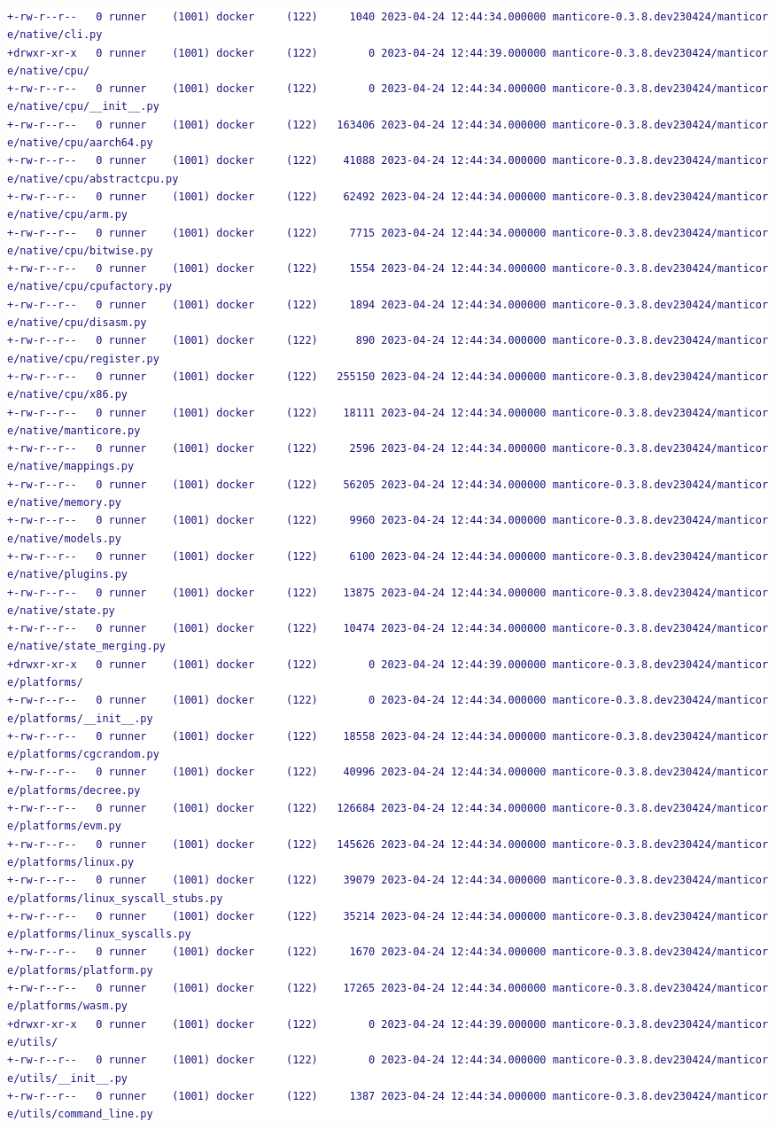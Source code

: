```diff
+-rw-r--r--   0 runner    (1001) docker     (122)     1040 2023-04-24 12:44:34.000000 manticore-0.3.8.dev230424/manticore/native/cli.py
+drwxr-xr-x   0 runner    (1001) docker     (122)        0 2023-04-24 12:44:39.000000 manticore-0.3.8.dev230424/manticore/native/cpu/
+-rw-r--r--   0 runner    (1001) docker     (122)        0 2023-04-24 12:44:34.000000 manticore-0.3.8.dev230424/manticore/native/cpu/__init__.py
+-rw-r--r--   0 runner    (1001) docker     (122)   163406 2023-04-24 12:44:34.000000 manticore-0.3.8.dev230424/manticore/native/cpu/aarch64.py
+-rw-r--r--   0 runner    (1001) docker     (122)    41088 2023-04-24 12:44:34.000000 manticore-0.3.8.dev230424/manticore/native/cpu/abstractcpu.py
+-rw-r--r--   0 runner    (1001) docker     (122)    62492 2023-04-24 12:44:34.000000 manticore-0.3.8.dev230424/manticore/native/cpu/arm.py
+-rw-r--r--   0 runner    (1001) docker     (122)     7715 2023-04-24 12:44:34.000000 manticore-0.3.8.dev230424/manticore/native/cpu/bitwise.py
+-rw-r--r--   0 runner    (1001) docker     (122)     1554 2023-04-24 12:44:34.000000 manticore-0.3.8.dev230424/manticore/native/cpu/cpufactory.py
+-rw-r--r--   0 runner    (1001) docker     (122)     1894 2023-04-24 12:44:34.000000 manticore-0.3.8.dev230424/manticore/native/cpu/disasm.py
+-rw-r--r--   0 runner    (1001) docker     (122)      890 2023-04-24 12:44:34.000000 manticore-0.3.8.dev230424/manticore/native/cpu/register.py
+-rw-r--r--   0 runner    (1001) docker     (122)   255150 2023-04-24 12:44:34.000000 manticore-0.3.8.dev230424/manticore/native/cpu/x86.py
+-rw-r--r--   0 runner    (1001) docker     (122)    18111 2023-04-24 12:44:34.000000 manticore-0.3.8.dev230424/manticore/native/manticore.py
+-rw-r--r--   0 runner    (1001) docker     (122)     2596 2023-04-24 12:44:34.000000 manticore-0.3.8.dev230424/manticore/native/mappings.py
+-rw-r--r--   0 runner    (1001) docker     (122)    56205 2023-04-24 12:44:34.000000 manticore-0.3.8.dev230424/manticore/native/memory.py
+-rw-r--r--   0 runner    (1001) docker     (122)     9960 2023-04-24 12:44:34.000000 manticore-0.3.8.dev230424/manticore/native/models.py
+-rw-r--r--   0 runner    (1001) docker     (122)     6100 2023-04-24 12:44:34.000000 manticore-0.3.8.dev230424/manticore/native/plugins.py
+-rw-r--r--   0 runner    (1001) docker     (122)    13875 2023-04-24 12:44:34.000000 manticore-0.3.8.dev230424/manticore/native/state.py
+-rw-r--r--   0 runner    (1001) docker     (122)    10474 2023-04-24 12:44:34.000000 manticore-0.3.8.dev230424/manticore/native/state_merging.py
+drwxr-xr-x   0 runner    (1001) docker     (122)        0 2023-04-24 12:44:39.000000 manticore-0.3.8.dev230424/manticore/platforms/
+-rw-r--r--   0 runner    (1001) docker     (122)        0 2023-04-24 12:44:34.000000 manticore-0.3.8.dev230424/manticore/platforms/__init__.py
+-rw-r--r--   0 runner    (1001) docker     (122)    18558 2023-04-24 12:44:34.000000 manticore-0.3.8.dev230424/manticore/platforms/cgcrandom.py
+-rw-r--r--   0 runner    (1001) docker     (122)    40996 2023-04-24 12:44:34.000000 manticore-0.3.8.dev230424/manticore/platforms/decree.py
+-rw-r--r--   0 runner    (1001) docker     (122)   126684 2023-04-24 12:44:34.000000 manticore-0.3.8.dev230424/manticore/platforms/evm.py
+-rw-r--r--   0 runner    (1001) docker     (122)   145626 2023-04-24 12:44:34.000000 manticore-0.3.8.dev230424/manticore/platforms/linux.py
+-rw-r--r--   0 runner    (1001) docker     (122)    39079 2023-04-24 12:44:34.000000 manticore-0.3.8.dev230424/manticore/platforms/linux_syscall_stubs.py
+-rw-r--r--   0 runner    (1001) docker     (122)    35214 2023-04-24 12:44:34.000000 manticore-0.3.8.dev230424/manticore/platforms/linux_syscalls.py
+-rw-r--r--   0 runner    (1001) docker     (122)     1670 2023-04-24 12:44:34.000000 manticore-0.3.8.dev230424/manticore/platforms/platform.py
+-rw-r--r--   0 runner    (1001) docker     (122)    17265 2023-04-24 12:44:34.000000 manticore-0.3.8.dev230424/manticore/platforms/wasm.py
+drwxr-xr-x   0 runner    (1001) docker     (122)        0 2023-04-24 12:44:39.000000 manticore-0.3.8.dev230424/manticore/utils/
+-rw-r--r--   0 runner    (1001) docker     (122)        0 2023-04-24 12:44:34.000000 manticore-0.3.8.dev230424/manticore/utils/__init__.py
+-rw-r--r--   0 runner    (1001) docker     (122)     1387 2023-04-24 12:44:34.000000 manticore-0.3.8.dev230424/manticore/utils/command_line.py
```